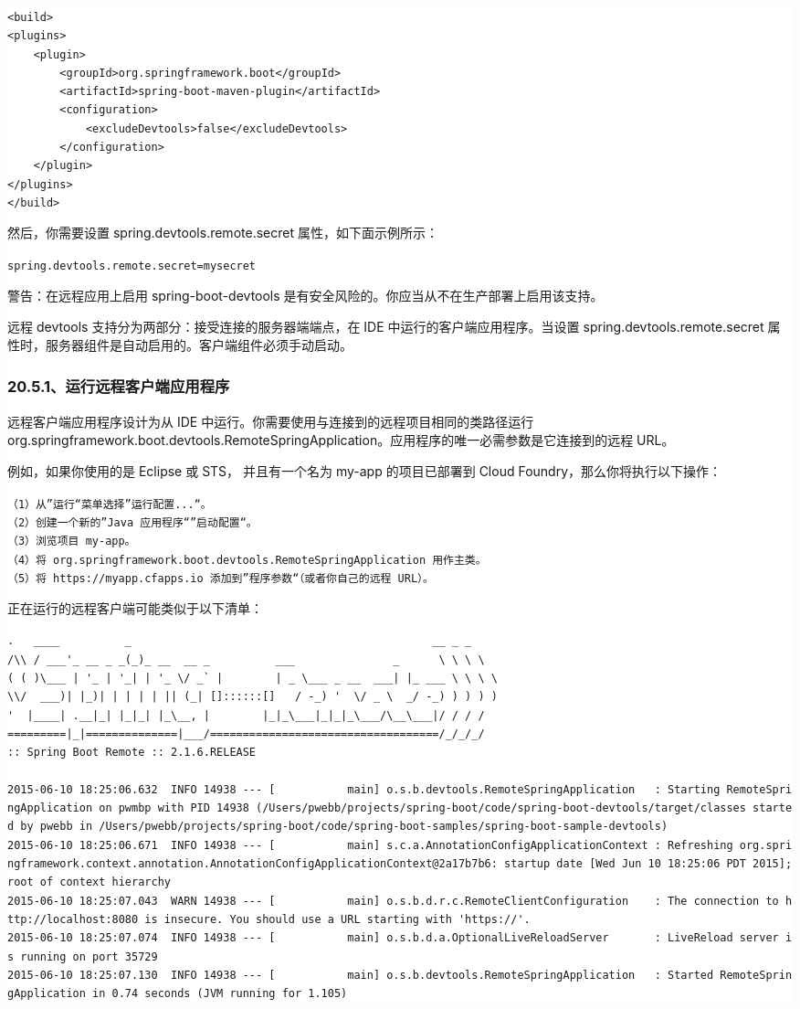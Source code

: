     <build>
    <plugins>
        <plugin>
            <groupId>org.springframework.boot</groupId>
            <artifactId>spring-boot-maven-plugin</artifactId>
            <configuration>
                <excludeDevtools>false</excludeDevtools>
            </configuration>
        </plugin>
    </plugins>
    </build>

然后，你需要设置 spring.devtools.remote.secret 属性，如下面示例所示：

    spring.devtools.remote.secret=mysecret

警告：在远程应用上启用 spring-boot-devtools 是有安全风险的。你应当从不在生产部署上启用该支持。

远程 devtools 支持分为两部分：接受连接的服务器端端点，在 IDE 中运行的客户端应用程序。当设置 spring.devtools.remote.secret 属性时，服务器组件是自动启用的。客户端组件必须手动启动。

### 20.5.1、运行远程客户端应用程序

远程客户端应用程序设计为从 IDE 中运行。你需要使用与连接到的远程项目相同的类路径运行 org.springframework.boot.devtools.RemoteSpringApplication。应用程序的唯一必需参数是它连接到的远程 URL。

例如，如果你使用的是 Eclipse 或 STS， 并且有一个名为 my-app 的项目已部署到 Cloud Foundry，那么你将执行以下操作：

    （1）从”运行“菜单选择”运行配置...“。
    （2）创建一个新的”Java 应用程序“”启动配置“。
    （3）浏览项目 my-app。
    （4）将 org.springframework.boot.devtools.RemoteSpringApplication 用作主类。
    （5）将 https://myapp.cfapps.io 添加到”程序参数“（或者你自己的远程 URL）。

正在运行的远程客户端可能类似于以下清单：

    .   ____          _                                              __ _ _
    /\\ / ___'_ __ _ _(_)_ __  __ _          ___               _      \ \ \ \
    ( ( )\___ | '_ | '_| | '_ \/ _` |        | _ \___ _ __  ___| |_ ___ \ \ \ \
    \\/  ___)| |_)| | | | | || (_| []::::::[]   / -_) '  \/ _ \  _/ -_) ) ) ) )
    '  |____| .__|_| |_|_| |_\__, |        |_|_\___|_|_|_\___/\__\___|/ / / /
    =========|_|==============|___/===================================/_/_/_/
    :: Spring Boot Remote :: 2.1.6.RELEASE
    
    2015-06-10 18:25:06.632  INFO 14938 --- [           main] o.s.b.devtools.RemoteSpringApplication   : Starting RemoteSpringApplication on pwmbp with PID 14938 (/Users/pwebb/projects/spring-boot/code/spring-boot-devtools/target/classes started by pwebb in /Users/pwebb/projects/spring-boot/code/spring-boot-samples/spring-boot-sample-devtools)
    2015-06-10 18:25:06.671  INFO 14938 --- [           main] s.c.a.AnnotationConfigApplicationContext : Refreshing org.springframework.context.annotation.AnnotationConfigApplicationContext@2a17b7b6: startup date [Wed Jun 10 18:25:06 PDT 2015]; root of context hierarchy
    2015-06-10 18:25:07.043  WARN 14938 --- [           main] o.s.b.d.r.c.RemoteClientConfiguration    : The connection to http://localhost:8080 is insecure. You should use a URL starting with 'https://'.
    2015-06-10 18:25:07.074  INFO 14938 --- [           main] o.s.b.d.a.OptionalLiveReloadServer       : LiveReload server is running on port 35729
    2015-06-10 18:25:07.130  INFO 14938 --- [           main] o.s.b.devtools.RemoteSpringApplication   : Started RemoteSpringApplication in 0.74 seconds (JVM running for 1.105)
